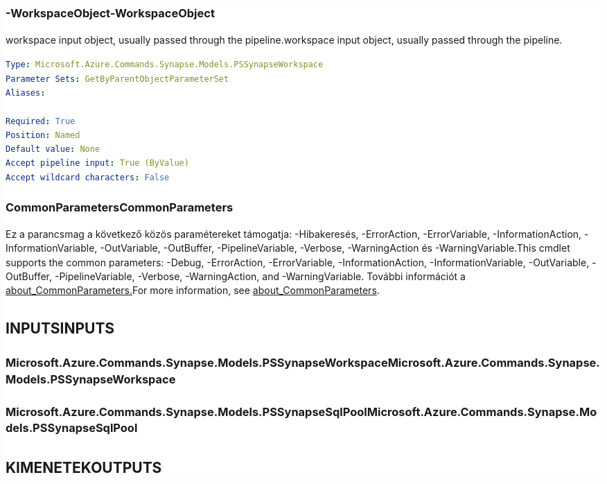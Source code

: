 ### <span data-ttu-id="75618-129">-WorkspaceObject</span><span class="sxs-lookup"><span data-stu-id="75618-129">-WorkspaceObject</span></span>
<span data-ttu-id="75618-130">workspace input object, usually passed through the pipeline.</span><span class="sxs-lookup"><span data-stu-id="75618-130">workspace input object, usually passed through the pipeline.</span></span>

```yaml
Type: Microsoft.Azure.Commands.Synapse.Models.PSSynapseWorkspace
Parameter Sets: GetByParentObjectParameterSet
Aliases:

Required: True
Position: Named
Default value: None
Accept pipeline input: True (ByValue)
Accept wildcard characters: False
```

### <span data-ttu-id="75618-131">CommonParameters</span><span class="sxs-lookup"><span data-stu-id="75618-131">CommonParameters</span></span>
<span data-ttu-id="75618-132">Ez a parancsmag a következő közös paramétereket támogatja: -Hibakeresés, -ErrorAction, -ErrorVariable, -InformationAction, -InformationVariable, -OutVariable, -OutBuffer, -PipelineVariable, -Verbose, -WarningAction és -WarningVariable.</span><span class="sxs-lookup"><span data-stu-id="75618-132">This cmdlet supports the common parameters: -Debug, -ErrorAction, -ErrorVariable, -InformationAction, -InformationVariable, -OutVariable, -OutBuffer, -PipelineVariable, -Verbose, -WarningAction, and -WarningVariable.</span></span> <span data-ttu-id="75618-133">További információt a [about_CommonParameters.](http://go.microsoft.com/fwlink/?LinkID=113216)</span><span class="sxs-lookup"><span data-stu-id="75618-133">For more information, see [about_CommonParameters](http://go.microsoft.com/fwlink/?LinkID=113216).</span></span>

## <span data-ttu-id="75618-134">INPUTS</span><span class="sxs-lookup"><span data-stu-id="75618-134">INPUTS</span></span>

### <span data-ttu-id="75618-135">Microsoft.Azure.Commands.Synapse.Models.PSSynapseWorkspace</span><span class="sxs-lookup"><span data-stu-id="75618-135">Microsoft.Azure.Commands.Synapse.Models.PSSynapseWorkspace</span></span>

### <span data-ttu-id="75618-136">Microsoft.Azure.Commands.Synapse.Models.PSSynapseSqlPool</span><span class="sxs-lookup"><span data-stu-id="75618-136">Microsoft.Azure.Commands.Synapse.Models.PSSynapseSqlPool</span></span>

## <span data-ttu-id="75618-137">KIMENETEK</span><span class="sxs-lookup"><span data-stu-id="75618-137">OUTPUTS</span></span>
